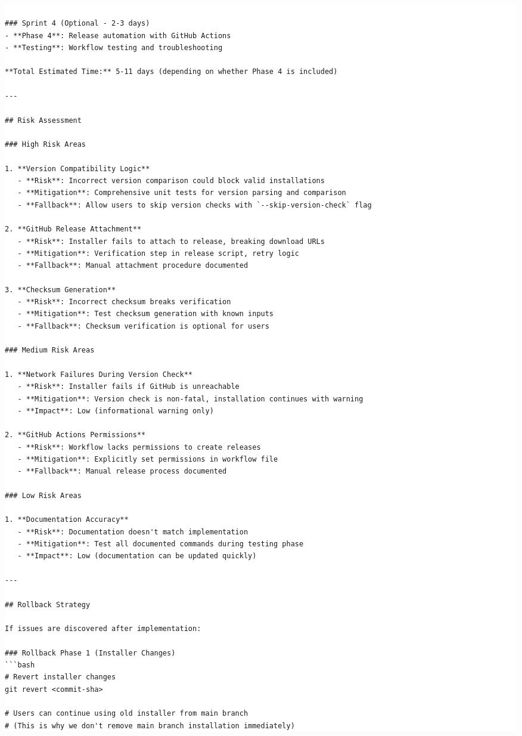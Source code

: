 ```

### Sprint 4 (Optional - 2-3 days)
- **Phase 4**: Release automation with GitHub Actions
- **Testing**: Workflow testing and troubleshooting

**Total Estimated Time:** 5-11 days (depending on whether Phase 4 is included)

---

## Risk Assessment

### High Risk Areas

1. **Version Compatibility Logic**
   - **Risk**: Incorrect version comparison could block valid installations
   - **Mitigation**: Comprehensive unit tests for version parsing and comparison
   - **Fallback**: Allow users to skip version checks with `--skip-version-check` flag

2. **GitHub Release Attachment**
   - **Risk**: Installer fails to attach to release, breaking download URLs
   - **Mitigation**: Verification step in release script, retry logic
   - **Fallback**: Manual attachment procedure documented

3. **Checksum Generation**
   - **Risk**: Incorrect checksum breaks verification
   - **Mitigation**: Test checksum generation with known inputs
   - **Fallback**: Checksum verification is optional for users

### Medium Risk Areas

1. **Network Failures During Version Check**
   - **Risk**: Installer fails if GitHub is unreachable
   - **Mitigation**: Version check is non-fatal, installation continues with warning
   - **Impact**: Low (informational warning only)

2. **GitHub Actions Permissions**
   - **Risk**: Workflow lacks permissions to create releases
   - **Mitigation**: Explicitly set permissions in workflow file
   - **Fallback**: Manual release process documented

### Low Risk Areas

1. **Documentation Accuracy**
   - **Risk**: Documentation doesn't match implementation
   - **Mitigation**: Test all documented commands during testing phase
   - **Impact**: Low (documentation can be updated quickly)

---

## Rollback Strategy

If issues are discovered after implementation:

### Rollback Phase 1 (Installer Changes)
```bash
# Revert installer changes
git revert <commit-sha>

# Users can continue using old installer from main branch
# (This is why we don't remove main branch installation immediately)
```
